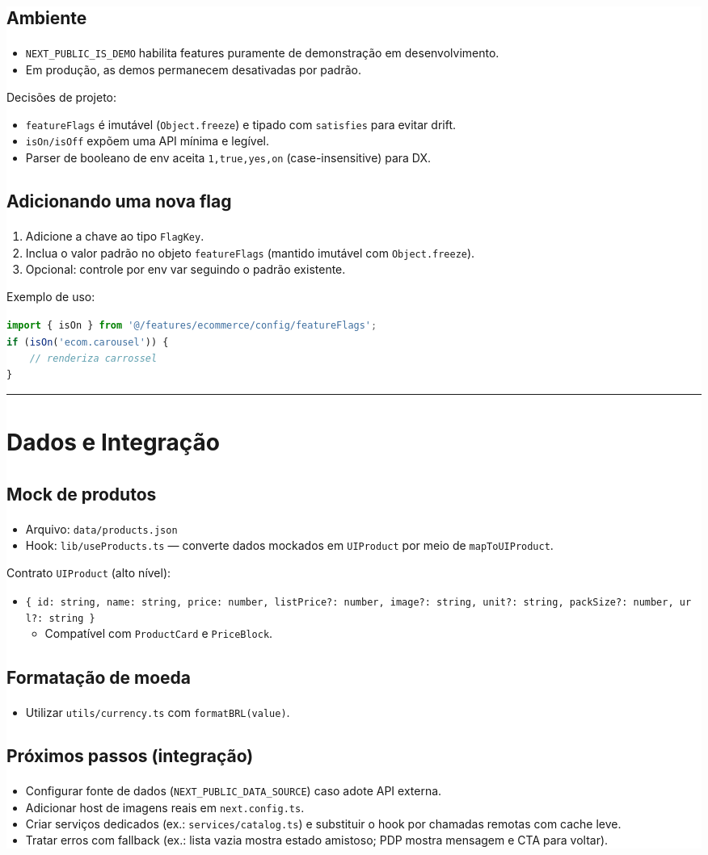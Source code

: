 ## Ambiente
- `NEXT_PUBLIC_IS_DEMO` habilita features puramente de demonstração em desenvolvimento.
- Em produção, as demos permanecem desativadas por padrão.

Decisões de projeto:
- `featureFlags` é imutável (`Object.freeze`) e tipado com `satisfies` para evitar drift.
- `isOn/isOff` expõem uma API mínima e legível.
- Parser de booleano de env aceita `1,true,yes,on` (case-insensitive) para DX.

## Adicionando uma nova flag
1) Adicione a chave ao tipo `FlagKey`.
2) Inclua o valor padrão no objeto `featureFlags` (mantido imutável com `Object.freeze`).
3) Opcional: controle por env var seguindo o padrão existente.

Exemplo de uso:
```ts
import { isOn } from '@/features/ecommerce/config/featureFlags';
if (isOn('ecom.carousel')) {
	// renderiza carrossel
}
```





---



# Dados e Integração

## Mock de produtos
- Arquivo: `data/products.json`
- Hook: `lib/useProducts.ts` — converte dados mockados em `UIProduct` por meio de `mapToUIProduct`.

Contrato `UIProduct` (alto nível):
- `{ id: string, name: string, price: number, listPrice?: number, image?: string, unit?: string, packSize?: number, url?: string }`
	- Compatível com `ProductCard` e `PriceBlock`.

## Formatação de moeda
- Utilizar `utils/currency.ts` com `formatBRL(value)`.

## Próximos passos (integração)
- Configurar fonte de dados (`NEXT_PUBLIC_DATA_SOURCE`) caso adote API externa.
- Adicionar host de imagens reais em `next.config.ts`.
- Criar serviços dedicados (ex.: `services/catalog.ts`) e substituir o hook por chamadas remotas com cache leve.
 - Tratar erros com fallback (ex.: lista vazia mostra estado amistoso; PDP mostra mensagem e CTA para voltar).
